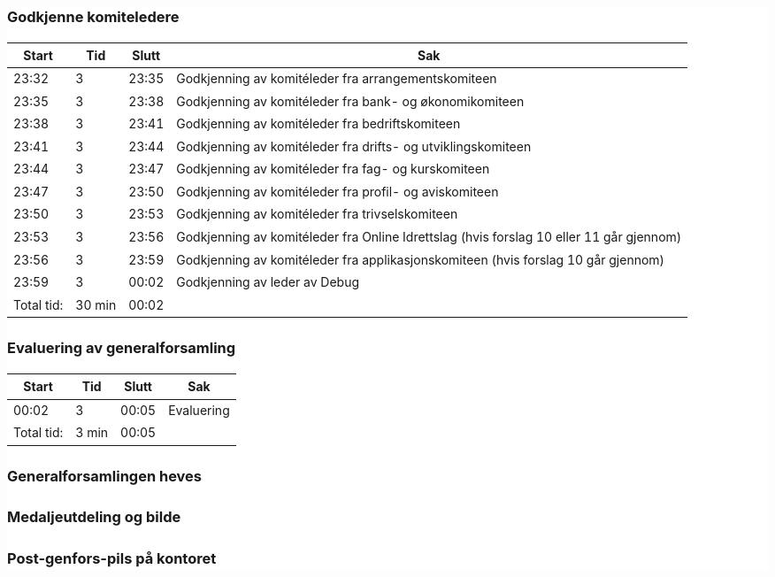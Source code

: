 
### Godkjenne komiteledere
| Start | Tid | Slutt | Sak |
|---|---|---|---|
| 23:32 | 3 | 23:35 | Godkjenning av komitéleder fra arrangementskomiteen |
| 23:35 | 3 | 23:38 | Godkjenning av komitéleder fra bank- og økonomikomiteen  |
| 23:38 | 3 | 23:41 | Godkjenning av komitéleder fra bedriftskomiteen |
| 23:41 | 3 | 23:44 | Godkjenning av komitéleder fra drifts- og utviklingskomiteen |
| 23:44 | 3 | 23:47 | Godkjenning av komitéleder fra fag- og kurskomiteen |
| 23:47 | 3 | 23:50 | Godkjenning av komitéleder fra profil- og aviskomiteen |
| 23:50 | 3 | 23:53 | Godkjenning av komitéleder fra trivselskomiteen |
| 23:53 | 3 | 23:56 | Godkjenning av komitéleder fra Online Idrettslag (hvis forslag 10 eller 11 går gjennom) |
| 23:56 | 3 | 23:59 | Godkjenning av komitéleder fra applikasjonskomiteen (hvis forslag 10 går gjennom)|
| 23:59 | 3 | 00:02 | Godkjenning av leder av Debug |
| Total tid: | 30 min | 00:02 |



### Evaluering av generalforsamling
| Start | Tid | Slutt | Sak |
|---|---|---|---|
| 00:02 | 3 | 00:05 | Evaluering |
| Total tid: | 3 min | 00:05 |


### Generalforsamlingen heves

### Medaljeutdeling og bilde

### Post-genfors-pils på kontoret